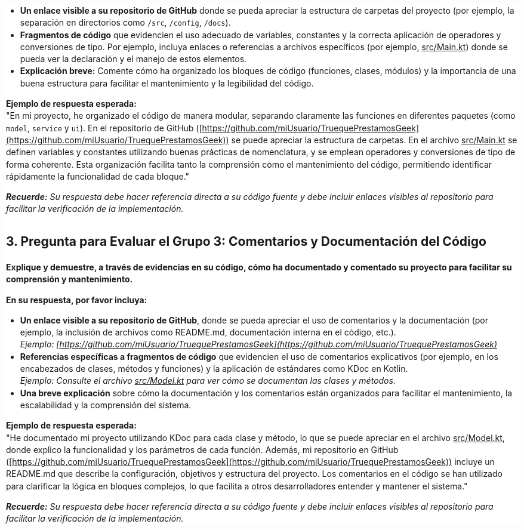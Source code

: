 * **Un enlace visible a su repositorio de GitHub** donde se pueda apreciar la estructura de carpetas del proyecto (por ejemplo, la separación en directorios como `/src`, `/config`, `/docs`).
* **Fragmentos de código** que evidencien el uso adecuado de variables, constantes y la correcta aplicación de operadores y conversiones de tipo. Por ejemplo, incluya enlaces o referencias a archivos específicos (por ejemplo, [src/Main.kt](https://github.com/miUsuario/TruequePrestamosGeek/blob/main/src/Main.kt)) donde se pueda ver la declaración y el manejo de estos elementos.
* **Explicación breve:** Comente cómo ha organizado los bloques de código (funciones, clases, módulos) y la importancia de una buena estructura para facilitar el mantenimiento y la legibilidad del código.

**Ejemplo de respuesta esperada:**  
"En mi proyecto, he organizado el código de manera modular, separando claramente las funciones en diferentes paquetes (como `model`, `service` y `ui`). En el repositorio de GitHub ([https://github.com/miUsuario/TruequePrestamosGeek](https://github.com/miUsuario/TruequePrestamosGeek)) se puede apreciar la estructura de carpetas. En el archivo [src/Main.kt](https://github.com/miUsuario/TruequePrestamosGeek/blob/main/src/Main.kt) se definen variables y constantes utilizando buenas prácticas de nomenclatura, y se emplean operadores y conversiones de tipo de forma coherente. Esta organización facilita tanto la comprensión como el mantenimiento del código, permitiendo identificar rápidamente la funcionalidad de cada bloque."

***Recuerde:** Su respuesta debe hacer referencia directa a su código fuente y debe incluir enlaces visibles al repositorio para facilitar la verificación de la implementación.*

## 3\. Pregunta para Evaluar el Grupo 3: Comentarios y Documentación del Código

**Explique y demuestre, a través de evidencias en su código, cómo ha documentado y comentado su proyecto para facilitar su comprensión y mantenimiento.**

**En su respuesta, por favor incluya:**

* **Un enlace visible a su repositorio de GitHub**, donde se pueda apreciar el uso de comentarios y la documentación (por ejemplo, la inclusión de archivos como README.md, documentación interna en el código, etc.).  
  *Ejemplo: [https://github.com/miUsuario/TruequePrestamosGeek](https://github.com/miUsuario/TruequePrestamosGeek)*
* **Referencias específicas a fragmentos de código** que evidencien el uso de comentarios explicativos (por ejemplo, en los encabezados de clases, métodos y funciones) y la aplicación de estándares como KDoc en Kotlin.  
  *Ejemplo: Consulte el archivo [src/Model.kt](https://github.com/miUsuario/TruequePrestamosGeek/blob/main/src/Model.kt) para ver cómo se documentan las clases y métodos.*
* **Una breve explicación** sobre cómo la documentación y los comentarios están organizados para facilitar el mantenimiento, la escalabilidad y la comprensión del sistema.

**Ejemplo de respuesta esperada:**  
"He documentado mi proyecto utilizando KDoc para cada clase y método, lo que se puede apreciar en el archivo [src/Model.kt](https://github.com/miUsuario/TruequePrestamosGeek/blob/main/src/Model.kt), donde explico la funcionalidad y los parámetros de cada función. Además, mi repositorio en GitHub ([https://github.com/miUsuario/TruequePrestamosGeek](https://github.com/miUsuario/TruequePrestamosGeek)) incluye un README.md que describe la configuración, objetivos y estructura del proyecto. Los comentarios en el código se han utilizado para clarificar la lógica en bloques complejos, lo que facilita a otros desarrolladores entender y mantener el sistema."

***Recuerde:** Su respuesta debe hacer referencia directa a su código fuente y debe incluir enlaces visibles al repositorio para facilitar la verificación de la implementación.*
